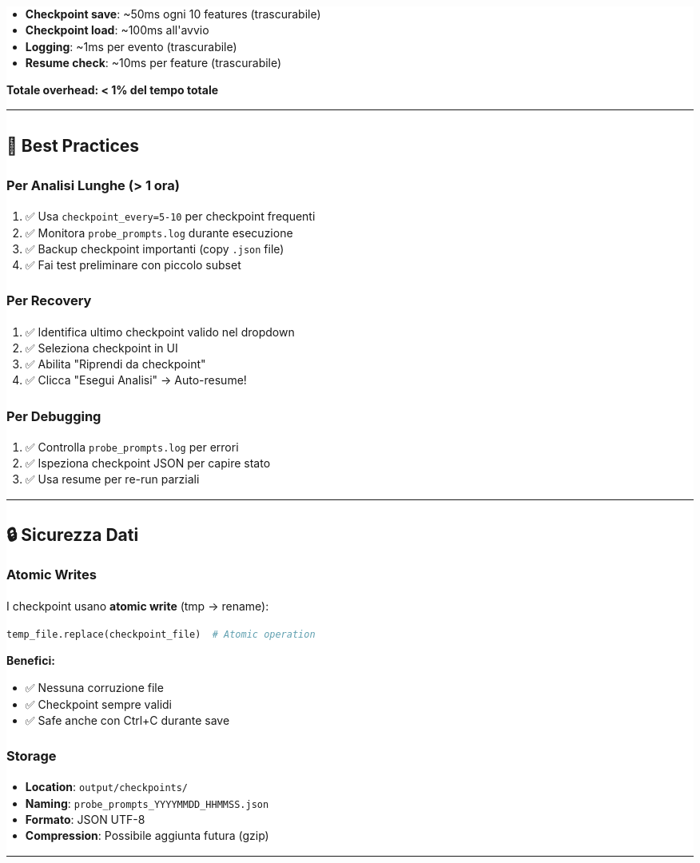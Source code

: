 - **Checkpoint save**: ~50ms ogni 10 features (trascurabile)
- **Checkpoint load**: ~100ms all'avvio
- **Logging**: ~1ms per evento (trascurabile)
- **Resume check**: ~10ms per feature (trascurabile)

**Totale overhead: < 1% del tempo totale**

---

## 🎯 Best Practices

### Per Analisi Lunghe (> 1 ora)

1. ✅ Usa `checkpoint_every=5-10` per checkpoint frequenti
2. ✅ Monitora `probe_prompts.log` durante esecuzione
3. ✅ Backup checkpoint importanti (copy `.json` file)
4. ✅ Fai test preliminare con piccolo subset

### Per Recovery

1. ✅ Identifica ultimo checkpoint valido nel dropdown
2. ✅ Seleziona checkpoint in UI
3. ✅ Abilita "Riprendi da checkpoint"
4. ✅ Clicca "Esegui Analisi" → Auto-resume!

### Per Debugging

1. ✅ Controlla `probe_prompts.log` per errori
2. ✅ Ispeziona checkpoint JSON per capire stato
3. ✅ Usa resume per re-run parziali

---

## 🔒 Sicurezza Dati

### Atomic Writes

I checkpoint usano **atomic write** (tmp → rename):
```python
temp_file.replace(checkpoint_file)  # Atomic operation
```

**Benefici:**
- ✅ Nessuna corruzione file
- ✅ Checkpoint sempre validi
- ✅ Safe anche con Ctrl+C durante save

### Storage

- **Location**: `output/checkpoints/`
- **Naming**: `probe_prompts_YYYYMMDD_HHMMSS.json`
- **Formato**: JSON UTF-8
- **Compression**: Possibile aggiunta futura (gzip)

---